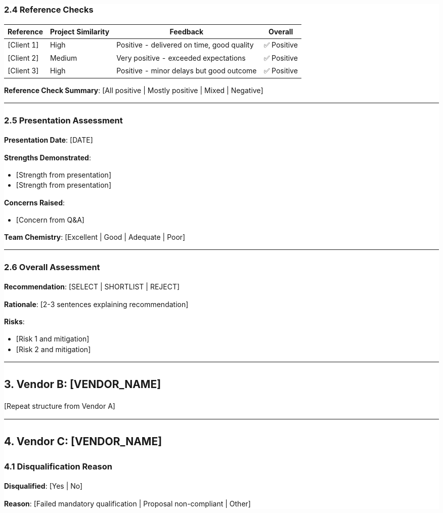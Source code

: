 
### 2.4 Reference Checks

| Reference | Project Similarity | Feedback | Overall |
|-----------|-------------------|----------|---------|
| [Client 1] | High | Positive - delivered on time, good quality | ✅ Positive |
| [Client 2] | Medium | Very positive - exceeded expectations | ✅ Positive |
| [Client 3] | High | Positive - minor delays but good outcome | ✅ Positive |

**Reference Check Summary**: [All positive | Mostly positive | Mixed | Negative]

---

### 2.5 Presentation Assessment

**Presentation Date**: [DATE]

**Strengths Demonstrated**:
- [Strength from presentation]
- [Strength from presentation]

**Concerns Raised**:
- [Concern from Q&A]

**Team Chemistry**: [Excellent | Good | Adequate | Poor]

---

### 2.6 Overall Assessment

**Recommendation**: [SELECT | SHORTLIST | REJECT]

**Rationale**: [2-3 sentences explaining recommendation]

**Risks**:
- [Risk 1 and mitigation]
- [Risk 2 and mitigation]

---

## 3. Vendor B: [VENDOR_NAME]

[Repeat structure from Vendor A]

---

## 4. Vendor C: [VENDOR_NAME]

### 4.1 Disqualification Reason

**Disqualified**: [Yes | No]

**Reason**: [Failed mandatory qualification | Proposal non-compliant | Other]
